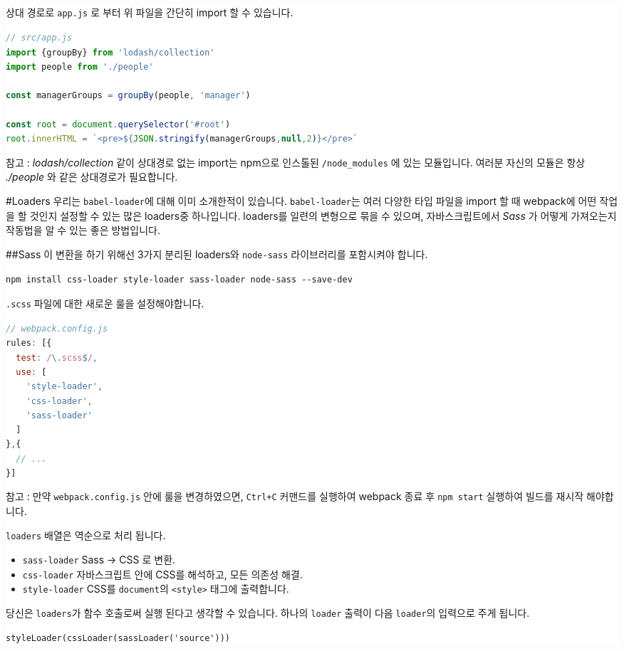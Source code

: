 상대 경로로 `app.js` 로 부터 위 파일을 간단히 import 할 수 있습니다.

```javascript
// src/app.js
import {groupBy} from 'lodash/collection'
import people from './people'

const managerGroups = groupBy(people, 'manager')

const root = document.querySelector('#root')
root.innerHTML = `<pre>${JSON.stringify(managerGroups,null,2)}</pre>`
```

참고 : *lodash/collection* 같이 상대경로 없는 import는 npm으로 인스톨된 `/node_modules` 에 있는 모듈입니다. 여러분 자신의 모듈은 항상 *./people* 와 같은 상대경로가 필요합니다.

#Loaders
우리는 `babel-loader`에 대해 이미 소개한적이 있습니다. `babel-loader`는 여러 다양한 타입 파일을 import 할 때 webpack에 어떤 작업을 할 것인지 설정할 수 있는 많은 loaders중 하나입니다. loaders를 일련의 변형으로 묶을 수 있으며, 자바스크립트에서 *Sass* 가 어떻게 가져오는지 작동법을 알 수 있는 좋은 방법입니다.

##Sass
이 변환을 하기 위해선 3가지 분리된 loaders와 `node-sass` 라이브러리를 포함시켜야 합니다.

```
npm install css-loader style-loader sass-loader node-sass --save-dev
```

`.scss` 파일에 대한 새로운 룰을 설정해야합니다.

```javascript
// webpack.config.js
rules: [{
  test: /\.scss$/,
  use: [
    'style-loader',
    'css-loader',
    'sass-loader'
  ]
},{
  // ...
}]
```

참고 : 만약 `webpack.config.js` 안에 룰을 변경하였으면, `Ctrl+C` 커맨드를 실행하여 webpack 종료 후 `npm start` 실행하여 빌드를 재시작 해야합니다.

`loaders` 배열은 역순으로 처리 됩니다.

- `sass-loader` Sass -> CSS 로 변환.
- `css-loader`  자바스크립트 안에 CSS를 해석하고, 모든 의존성 해결.
- `style-loader` CSS를 `document`의 `<style>` 태그에 출력합니다.

당신은 `loaders`가 함수 호출로써 실행 된다고 생각할 수 있습니다. 하나의 `loader` 출력이 다음 `loader`의 입력으로 주게 됩니다.

```
styleLoader(cssLoader(sassLoader('source')))
```
